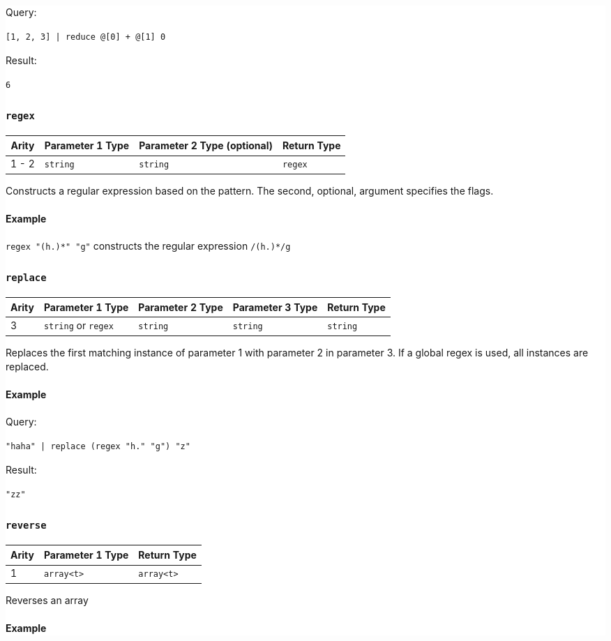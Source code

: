 Query:

```
[1, 2, 3] | reduce @[0] + @[1] 0
```

Result:

```
6
```

### `regex`

| Arity | Parameter 1 Type | Parameter 2 Type (optional) | Return Type |
| ----- | ---------------- | --------------------------- | ----------- |
| 1 - 2 | `string`         | `string`                    | `regex`     |

Constructs a regular expression based on the pattern. The second, optional, argument specifies the flags.

#### Example

`regex "(h.)*" "g"` constructs the regular expression `/(h.)*/g`

### `replace`

| Arity | Parameter 1 Type    | Parameter 2 Type | Parameter 3 Type | Return Type |
| ----- | ------------------- | ---------------- | ---------------- | ----------- |
| 3     | `string` or `regex` | `string`         | `string`         | `string`    |

Replaces the first matching instance of parameter 1 with parameter 2 in parameter 3. If a global regex is used, all instances are replaced.

#### Example

Query:

```
"haha" | replace (regex "h." "g") "z"
```

Result:

```
"zz"
```

### `reverse`

| Arity | Parameter 1 Type | Return Type |
| ----- | ---------------- | ----------- |
| 1     | `array<t>`       | `array<t>`  |

Reverses an array

#### Example
